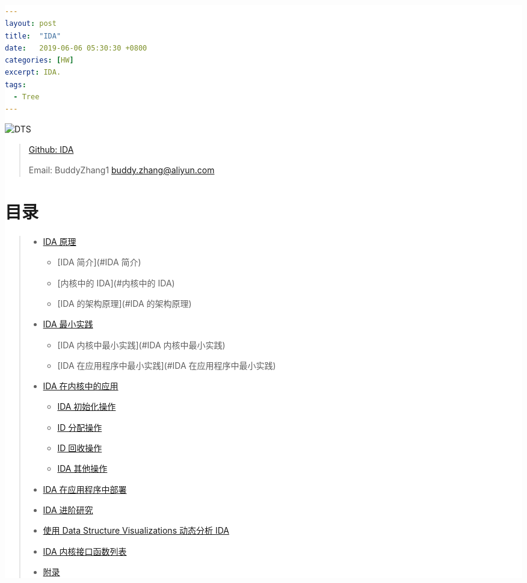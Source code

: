 ```yaml
---
layout: post
title:  "IDA"
date:   2019-06-06 05:30:30 +0800
categories: [HW]
excerpt: IDA.
tags:
  - Tree
---
```


![DTS](https://gitee.com/BiscuitOS_team/PictureSet/raw/Gitee/BiscuitOS/kernel/IND00000T.jpg)

> [Github: IDA](https://github.com/BiscuitOS/HardStack/tree/master/Algorithem/IDA)
>
> Email: BuddyZhang1 <buddy.zhang@aliyun.com>

# 目录

> - [IDA 原理](#CS00)
>
>   - [IDA 简介](#IDA 简介)
>
>   - [内核中的 IDA](#内核中的 IDA)
>
>   - [IDA 的架构原理](#IDA 的架构原理)
>
> - [IDA 最小实践](#实践)
>
>   - [IDA 内核中最小实践](#IDA 内核中最小实践)
>
>   - [IDA 在应用程序中最小实践](#IDA 在应用程序中最小实践)
>
> - [IDA 在内核中的应用](#CS01)
>
>   - [IDA 初始化操作](#AD5)
>
>   - [ID 分配操作](#AD0)
>
>   - [ID 回收操作](#AD3)
>
>   - [IDA 其他操作](#AD6)
>
> - [IDA 在应用程序中部署](https://biscuitos.github.io/blog/IDA_UserArrange/)
>
> - [IDA 进阶研究](https://biscuitos.github.io/blog/IDA_Advance/)
>
> - [使用 Data Structure Visualizations 动态分析 IDA](https://www.cs.usfca.edu/~galles/visualization/RadixTree.html)
>
> - [IDA 内核接口函数列表](#LIST)
>
> - [附录](#附录)

